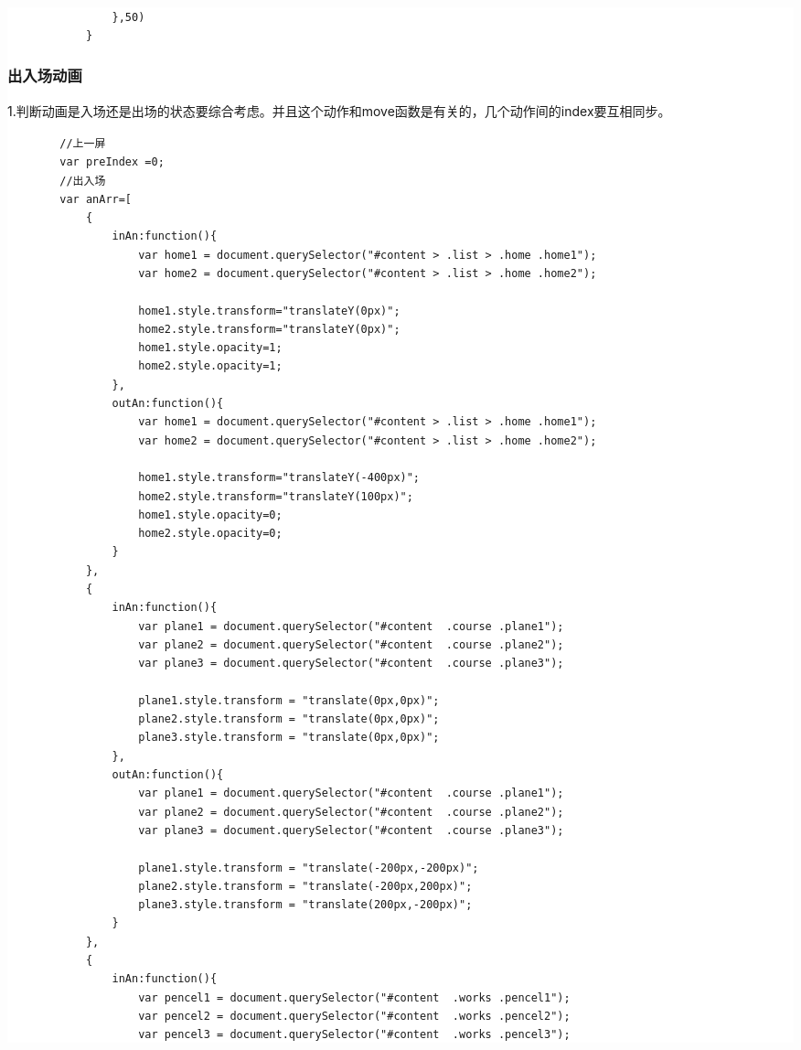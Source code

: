                     },50)
                }

   ### 出入场动画 
   1.判断动画是入场还是出场的状态要综合考虑。并且这个动作和move函数是有关的，几个动作间的index要互相同步。

			//上一屏
			var preIndex =0;
			//出入场
			var anArr=[
				{
					inAn:function(){
						var home1 = document.querySelector("#content > .list > .home .home1");
						var home2 = document.querySelector("#content > .list > .home .home2");
						
						home1.style.transform="translateY(0px)";
						home2.style.transform="translateY(0px)";
						home1.style.opacity=1;
						home2.style.opacity=1;
					},
					outAn:function(){
						var home1 = document.querySelector("#content > .list > .home .home1");
						var home2 = document.querySelector("#content > .list > .home .home2");
						
						home1.style.transform="translateY(-400px)";
						home2.style.transform="translateY(100px)";
						home1.style.opacity=0;
						home2.style.opacity=0;
					}
				},
				{
					inAn:function(){
						var plane1 = document.querySelector("#content  .course .plane1");
						var plane2 = document.querySelector("#content  .course .plane2");
						var plane3 = document.querySelector("#content  .course .plane3");
						
						plane1.style.transform = "translate(0px,0px)";
						plane2.style.transform = "translate(0px,0px)";
						plane3.style.transform = "translate(0px,0px)";
					},
					outAn:function(){
						var plane1 = document.querySelector("#content  .course .plane1");
						var plane2 = document.querySelector("#content  .course .plane2");
						var plane3 = document.querySelector("#content  .course .plane3");
						
						plane1.style.transform = "translate(-200px,-200px)";
						plane2.style.transform = "translate(-200px,200px)";
						plane3.style.transform = "translate(200px,-200px)";
					}
				},
				{
					inAn:function(){
						var pencel1 = document.querySelector("#content  .works .pencel1");
						var pencel2 = document.querySelector("#content  .works .pencel2");
						var pencel3 = document.querySelector("#content  .works .pencel3");
						